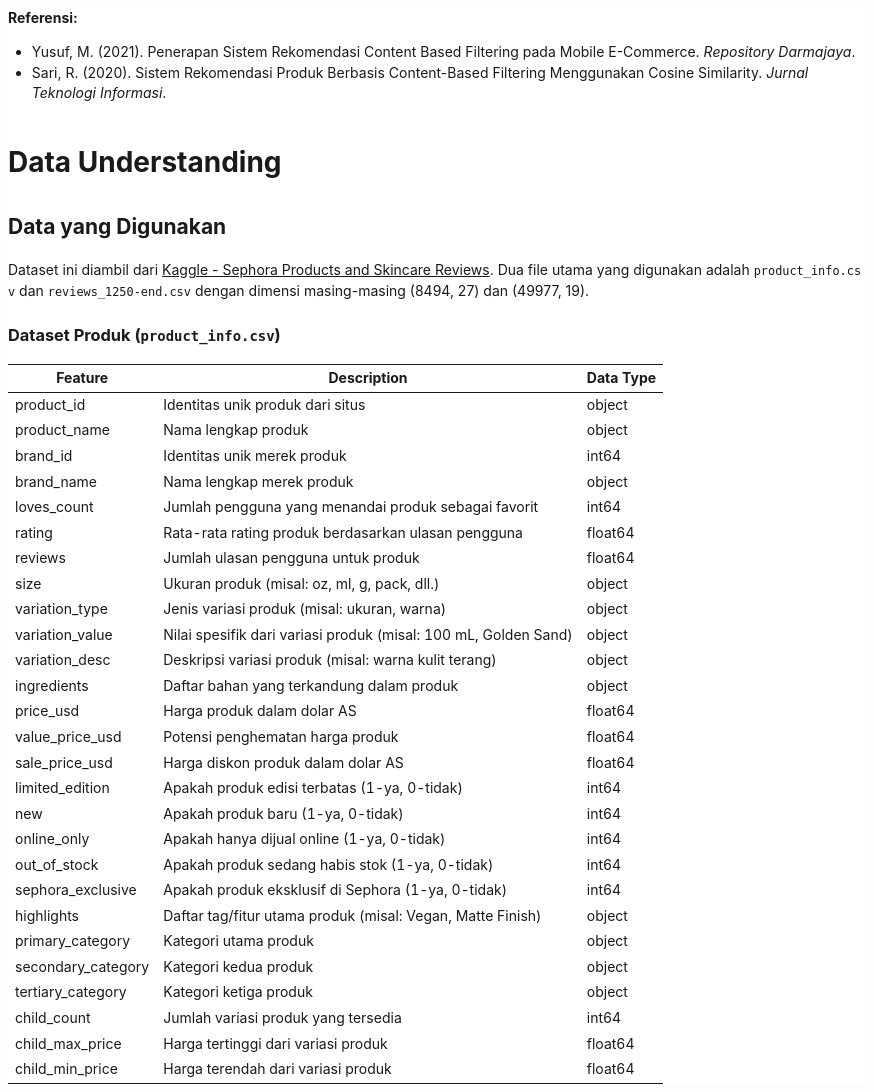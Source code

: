<p><strong>Referensi:</strong></p>
<ul>
  <li>Yusuf, M. (2021). Penerapan Sistem Rekomendasi Content Based Filtering pada Mobile E-Commerce. <em>Repository Darmajaya</em>.</li>
  <li>Sari, R. (2020). Sistem Rekomendasi Produk Berbasis Content-Based Filtering Menggunakan Cosine Similarity. <em>Jurnal Teknologi Informasi</em>.</li>
</ul>

# Data Understanding
<h2>Data yang Digunakan</h2>
<p>
Dataset ini diambil dari <a href="https://www.kaggle.com/datasets/nadyinky/sephora-products-and-skincare-reviews" target="_blank">Kaggle - Sephora Products and Skincare Reviews</a>. Dua file utama yang digunakan adalah <code>product_info.csv</code> dan <code>reviews_1250-end.csv</code> dengan dimensi masing-masing (8494, 27) dan (49977, 19).
</p>

<h3>Dataset Produk (<code>product_info.csv</code>)</h3>
<table>
  <thead>
    <tr>
      <th>Feature</th>
      <th>Description</th>
      <th>Data Type</th>
    </tr>
  </thead>
  <tbody>
    <tr><td>product_id</td><td>Identitas unik produk dari situs</td><td>object</td></tr>
    <tr><td>product_name</td><td>Nama lengkap produk</td><td>object</td></tr>
    <tr><td>brand_id</td><td>Identitas unik merek produk</td><td>int64</td></tr>
    <tr><td>brand_name</td><td>Nama lengkap merek produk</td><td>object</td></tr>
    <tr><td>loves_count</td><td>Jumlah pengguna yang menandai produk sebagai favorit</td><td>int64</td></tr>
    <tr><td>rating</td><td>Rata-rata rating produk berdasarkan ulasan pengguna</td><td>float64</td></tr>
    <tr><td>reviews</td><td>Jumlah ulasan pengguna untuk produk</td><td>float64</td></tr>
    <tr><td>size</td><td>Ukuran produk (misal: oz, ml, g, pack, dll.)</td><td>object</td></tr>
    <tr><td>variation_type</td><td>Jenis variasi produk (misal: ukuran, warna)</td><td>object</td></tr>
    <tr><td>variation_value</td><td>Nilai spesifik dari variasi produk (misal: 100 mL, Golden Sand)</td><td>object</td></tr>
    <tr><td>variation_desc</td><td>Deskripsi variasi produk (misal: warna kulit terang)</td><td>object</td></tr>
    <tr><td>ingredients</td><td>Daftar bahan yang terkandung dalam produk</td><td>object</td></tr>
    <tr><td>price_usd</td><td>Harga produk dalam dolar AS</td><td>float64</td></tr>
    <tr><td>value_price_usd</td><td>Potensi penghematan harga produk</td><td>float64</td></tr>
    <tr><td>sale_price_usd</td><td>Harga diskon produk dalam dolar AS</td><td>float64</td></tr>
    <tr><td>limited_edition</td><td>Apakah produk edisi terbatas (1-ya, 0-tidak)</td><td>int64</td></tr>
    <tr><td>new</td><td>Apakah produk baru (1-ya, 0-tidak)</td><td>int64</td></tr>
    <tr><td>online_only</td><td>Apakah hanya dijual online (1-ya, 0-tidak)</td><td>int64</td></tr>
    <tr><td>out_of_stock</td><td>Apakah produk sedang habis stok (1-ya, 0-tidak)</td><td>int64</td></tr>
    <tr><td>sephora_exclusive</td><td>Apakah produk eksklusif di Sephora (1-ya, 0-tidak)</td><td>int64</td></tr>
    <tr><td>highlights</td><td>Daftar tag/fitur utama produk (misal: Vegan, Matte Finish)</td><td>object</td></tr>
    <tr><td>primary_category</td><td>Kategori utama produk</td><td>object</td></tr>
    <tr><td>secondary_category</td><td>Kategori kedua produk</td><td>object</td></tr>
    <tr><td>tertiary_category</td><td>Kategori ketiga produk</td><td>object</td></tr>
    <tr><td>child_count</td><td>Jumlah variasi produk yang tersedia</td><td>int64</td></tr>
    <tr><td>child_max_price</td><td>Harga tertinggi dari variasi produk</td><td>float64</td></tr>
    <tr><td>child_min_price</td><td>Harga terendah dari variasi produk</td><td>float64</td></tr>
  </tbody>